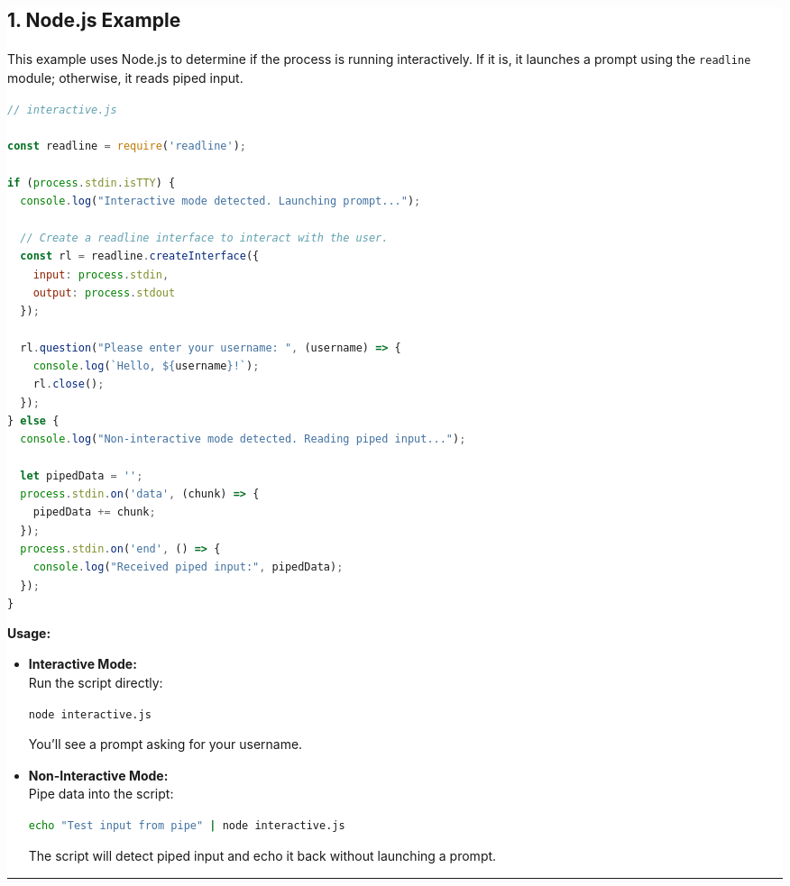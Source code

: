 ## 1. **Node.js Example**

This example uses Node.js to determine if the process is running interactively. If it is, it launches a prompt using the `readline` module; otherwise, it reads piped input.

```js
// interactive.js

const readline = require('readline');

if (process.stdin.isTTY) {
  console.log("Interactive mode detected. Launching prompt...");

  // Create a readline interface to interact with the user.
  const rl = readline.createInterface({
    input: process.stdin,
    output: process.stdout
  });

  rl.question("Please enter your username: ", (username) => {
    console.log(`Hello, ${username}!`);
    rl.close();
  });
} else {
  console.log("Non-interactive mode detected. Reading piped input...");

  let pipedData = '';
  process.stdin.on('data', (chunk) => {
    pipedData += chunk;
  });
  process.stdin.on('end', () => {
    console.log("Received piped input:", pipedData);
  });
}
```

**Usage:**

- **Interactive Mode:**  
  Run the script directly:
  ```bash
  node interactive.js
  ```
  You’ll see a prompt asking for your username.

- **Non-Interactive Mode:**  
  Pipe data into the script:
  ```bash
  echo "Test input from pipe" | node interactive.js
  ```
  The script will detect piped input and echo it back without launching a prompt.

---
